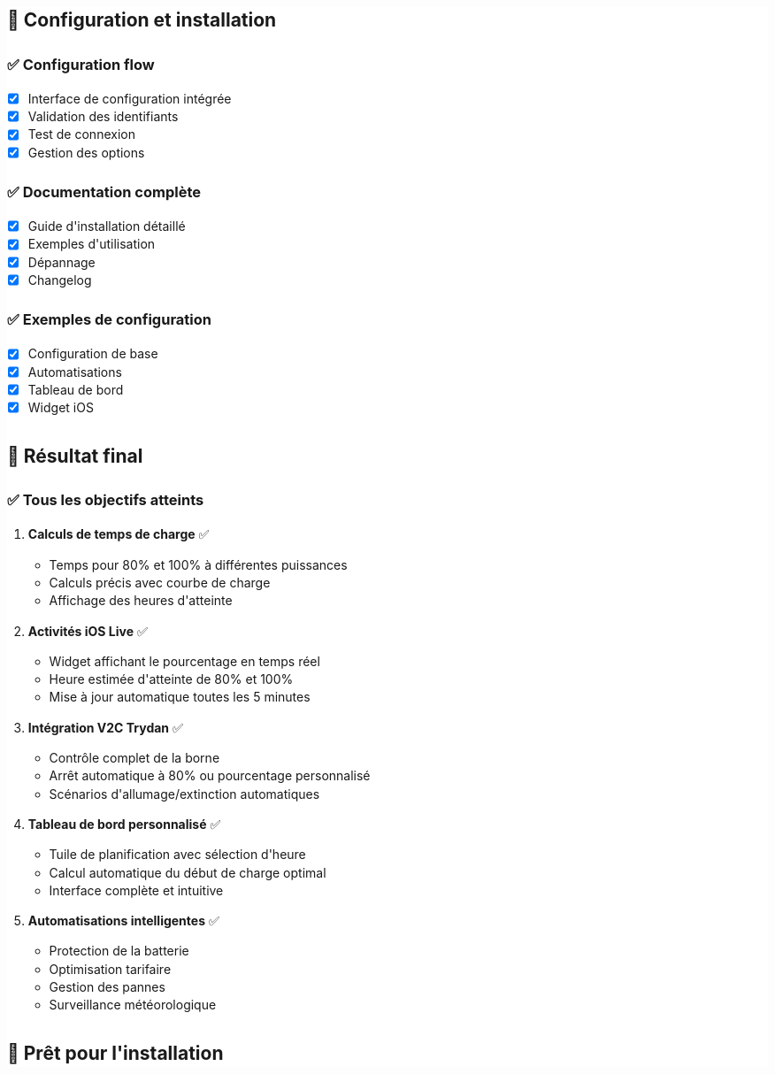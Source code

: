 ## 🔧 Configuration et installation

### ✅ Configuration flow
- [x] Interface de configuration intégrée
- [x] Validation des identifiants
- [x] Test de connexion
- [x] Gestion des options

### ✅ Documentation complète
- [x] Guide d'installation détaillé
- [x] Exemples d'utilisation
- [x] Dépannage
- [x] Changelog

### ✅ Exemples de configuration
- [x] Configuration de base
- [x] Automatisations
- [x] Tableau de bord
- [x] Widget iOS

## 🎉 Résultat final

### ✅ Tous les objectifs atteints
1. **Calculs de temps de charge** ✅
   - Temps pour 80% et 100% à différentes puissances
   - Calculs précis avec courbe de charge
   - Affichage des heures d'atteinte

2. **Activités iOS Live** ✅
   - Widget affichant le pourcentage en temps réel
   - Heure estimée d'atteinte de 80% et 100%
   - Mise à jour automatique toutes les 5 minutes

3. **Intégration V2C Trydan** ✅
   - Contrôle complet de la borne
   - Arrêt automatique à 80% ou pourcentage personnalisé
   - Scénarios d'allumage/extinction automatiques

4. **Tableau de bord personnalisé** ✅
   - Tuile de planification avec sélection d'heure
   - Calcul automatique du début de charge optimal
   - Interface complète et intuitive

5. **Automatisations intelligentes** ✅
   - Protection de la batterie
   - Optimisation tarifaire
   - Gestion des pannes
   - Surveillance météorologique

## 🚀 Prêt pour l'installation
